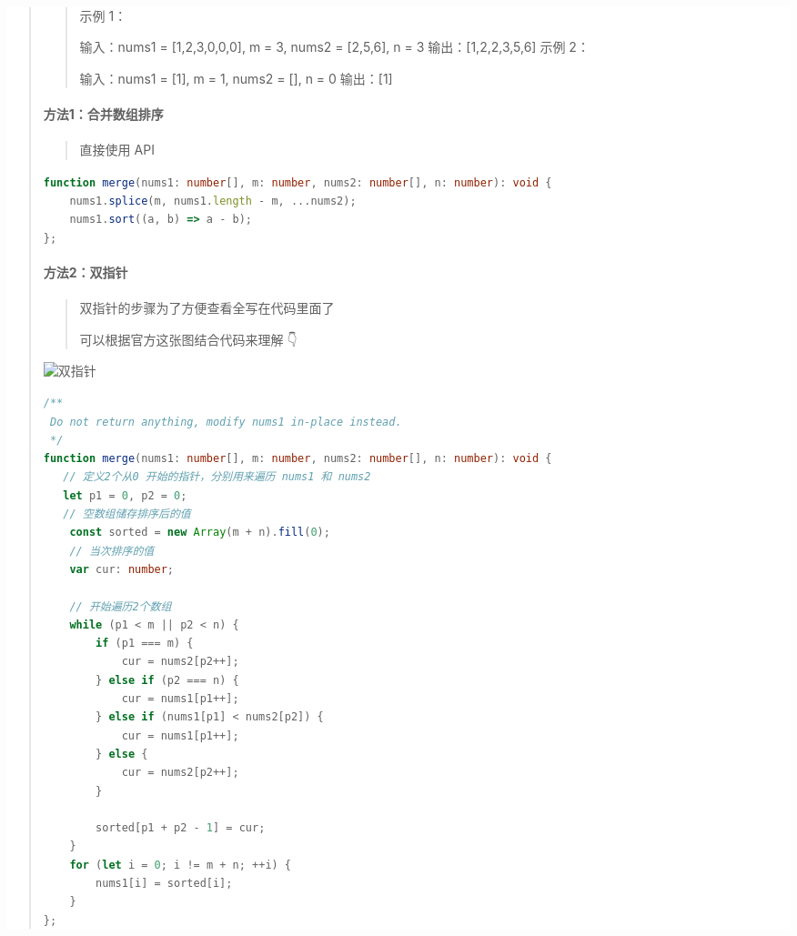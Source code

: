 > >
> > 示例 1：
> >
> > 输入：nums1 = [1,2,3,0,0,0], m = 3, nums2 = [2,5,6], n = 3
> > 输出：[1,2,2,3,5,6]
> > 示例 2：
> >
> > 输入：nums1 = [1], m = 1, nums2 = [], n = 0
> > 输出：[1]
>
> 
>
> #### 方法1：合并数组排序
>
> > 直接使用 API
>
> ```typescript
> function merge(nums1: number[], m: number, nums2: number[], n: number): void {
>     nums1.splice(m, nums1.length - m, ...nums2);
>     nums1.sort((a, b) => a - b);
> };
> ```
>
>
> #### 方法2：双指针
>
> > 双指针的步骤为了方便查看全写在代码里面了
> >
> > 可以根据官方这张图结合代码来理解 👇
>
> ![双指针](https://p3-juejin.byteimg.com/tos-cn-i-k3u1fbpfcp/4621acf7ec08468995683011c2168292~tplv-k3u1fbpfcp-zoom-1.image)
>
>
> ```typescript
> /**
>  Do not return anything, modify nums1 in-place instead.
>  */
> function merge(nums1: number[], m: number, nums2: number[], n: number): void {
>    // 定义2个从0 开始的指针，分别用来遍历 nums1 和 nums2
>    let p1 = 0, p2 = 0;
>    // 空数组储存排序后的值
>     const sorted = new Array(m + n).fill(0);
>     // 当次排序的值
>     var cur: number;
>     
>     // 开始遍历2个数组
>     while (p1 < m || p2 < n) {
>         if (p1 === m) {
>             cur = nums2[p2++];
>         } else if (p2 === n) {
>             cur = nums1[p1++];
>         } else if (nums1[p1] < nums2[p2]) {
>             cur = nums1[p1++];
>         } else {
>             cur = nums2[p2++];
>         }
> 
>         sorted[p1 + p2 - 1] = cur;
>     }
>     for (let i = 0; i != m + n; ++i) {
>         nums1[i] = sorted[i];
>     }
> };